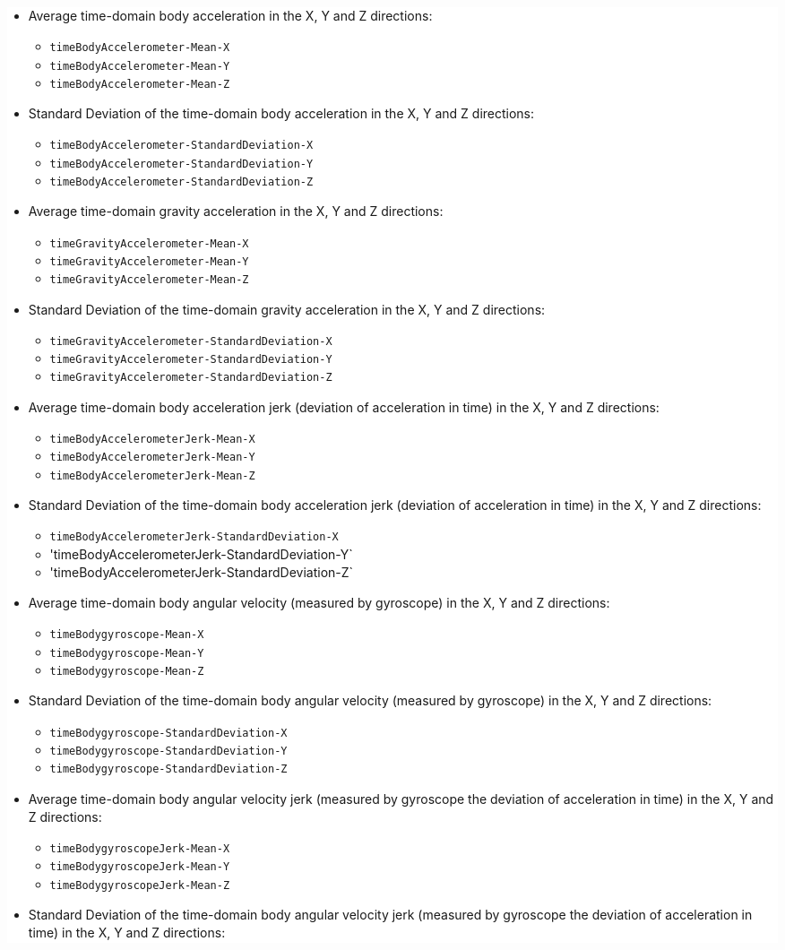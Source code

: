 - Average time-domain body acceleration in the X, Y and Z directions:
    
    - `timeBodyAccelerometer-Mean-X`
    - `timeBodyAccelerometer-Mean-Y`
    - `timeBodyAccelerometer-Mean-Z`
    
- Standard Deviation of the time-domain body acceleration in the X, Y and Z directions:

    - `timeBodyAccelerometer-StandardDeviation-X`                
    - `timeBodyAccelerometer-StandardDeviation-Y`                
    - `timeBodyAccelerometer-StandardDeviation-Z`                
    
- Average time-domain gravity acceleration in the X, Y and Z directions:

    - `timeGravityAccelerometer-Mean-X`                          
    - `timeGravityAccelerometer-Mean-Y`                          
    - `timeGravityAccelerometer-Mean-Z`
    
- Standard Deviation of the time-domain gravity acceleration in the X, Y and Z directions:

    - `timeGravityAccelerometer-StandardDeviation-X`             
    - `timeGravityAccelerometer-StandardDeviation-Y`             
    - `timeGravityAccelerometer-StandardDeviation-Z`  
    
- Average time-domain body acceleration jerk (deviation of acceleration in time) in the X, Y and Z directions:

    - `timeBodyAccelerometerJerk-Mean-X`                         
    - `timeBodyAccelerometerJerk-Mean-Y`                         
    - `timeBodyAccelerometerJerk-Mean-Z`
    
- Standard Deviation of the time-domain body acceleration jerk (deviation of acceleration in time) in the X, Y and Z directions:  

    - `timeBodyAccelerometerJerk-StandardDeviation-X`            
    - 'timeBodyAccelerometerJerk-StandardDeviation-Y`            
    - 'timeBodyAccelerometerJerk-StandardDeviation-Z` 
    
- Average time-domain body angular velocity (measured by gyroscope) in the X, Y and Z directions:

    - `timeBodygyroscope-Mean-X`                                 
    - `timeBodygyroscope-Mean-Y`                                 
    - `timeBodygyroscope-Mean-Z`                            
    
- Standard Deviation of the time-domain body angular velocity (measured by gyroscope) in the X, Y and Z directions:

    - `timeBodygyroscope-StandardDeviation-X`                   
    - `timeBodygyroscope-StandardDeviation-Y`                    
    - `timeBodygyroscope-StandardDeviation-Z`
    
- Average time-domain body angular velocity jerk (measured by gyroscope the deviation of acceleration in time) in the X, Y and Z directions:

    - `timeBodygyroscopeJerk-Mean-X`                             
    - `timeBodygyroscopeJerk-Mean-Y`                             
    - `timeBodygyroscopeJerk-Mean-Z`      
    
- Standard Deviation of the time-domain body angular velocity jerk (measured by gyroscope the deviation of acceleration in time) in the X, Y and Z directions:
    